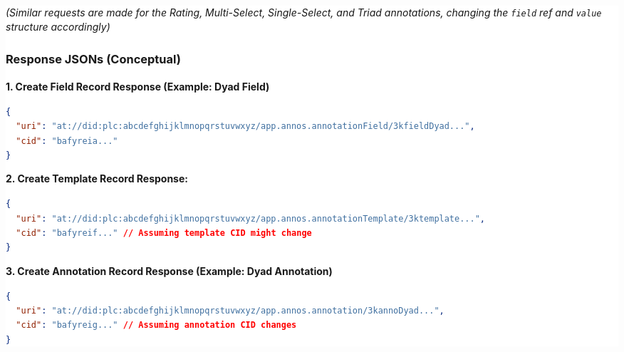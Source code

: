 _(Similar requests are made for the Rating, Multi-Select, Single-Select, and Triad annotations, changing the `field` ref and `value` structure accordingly)_

### Response JSONs (Conceptual)

**1. Create Field Record Response (Example: Dyad Field)**

```json
{
  "uri": "at://did:plc:abcdefghijklmnopqrstuvwxyz/app.annos.annotationField/3kfieldDyad...",
  "cid": "bafyreia..."
}
```

**2. Create Template Record Response:**

```json
{
  "uri": "at://did:plc:abcdefghijklmnopqrstuvwxyz/app.annos.annotationTemplate/3ktemplate...",
  "cid": "bafyreif..." // Assuming template CID might change
}
```

**3. Create Annotation Record Response (Example: Dyad Annotation)**

```json
{
  "uri": "at://did:plc:abcdefghijklmnopqrstuvwxyz/app.annos.annotation/3kannoDyad...",
  "cid": "bafyreig..." // Assuming annotation CID changes
}
```
